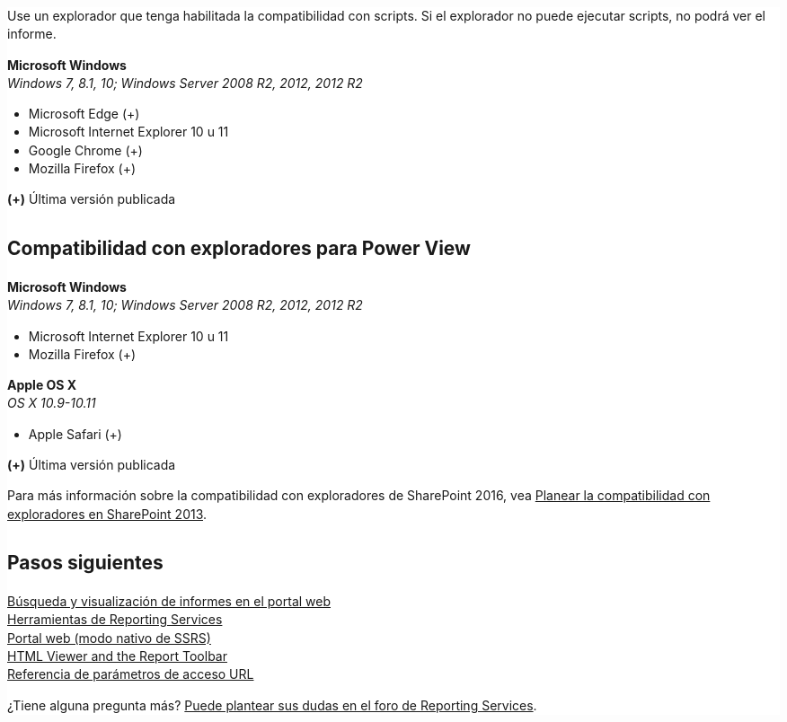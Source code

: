  Use un explorador que tenga habilitada la compatibilidad con scripts. Si el explorador no puede ejecutar scripts, no podrá ver el informe.

**Microsoft Windows**  
*Windows 7, 8.1, 10; Windows Server 2008 R2, 2012, 2012 R2*

- Microsoft Edge (+)
- Microsoft Internet Explorer 10 u 11
- Google Chrome (+)
- Mozilla Firefox (+)

 **(+)** Última versión publicada

## <a name="power-view-browser-support"></a>Compatibilidad con exploradores para Power View

**Microsoft Windows**  
*Windows 7, 8.1, 10; Windows Server 2008 R2, 2012, 2012 R2*

- Microsoft Internet Explorer 10 u 11
- Mozilla Firefox (+)

**Apple OS X**  
*OS X 10.9-10.11*

- Apple Safari (+)

 **(+)** Última versión publicada

 Para más información sobre la compatibilidad con exploradores de SharePoint 2016, vea [Planear la compatibilidad con exploradores en SharePoint 2013](http://technet.microsoft.com//library/cc263526\(v=office.16\).aspx).

## <a name="next-steps"></a>Pasos siguientes

[Búsqueda y visualización de informes en el portal web](report-builder/finding-and-viewing-reports-in-the-web-portal-report-builder-and-ssrs.md)  
[Herramientas de Reporting Services](../reporting-services/tools/reporting-services-tools.md)  
[Portal web (modo nativo de SSRS)](http://msdn.microsoft.com/en-us/7349e626-6ed5-4d21-b05f-cf042ad9ad70)  
[HTML Viewer and the Report Toolbar](../reporting-services/html-viewer-and-the-report-toolbar.md)  
[Referencia de parámetros de acceso URL](../reporting-services/url-access-parameter-reference.md)  

¿Tiene alguna pregunta más? [Puede plantear sus dudas en el foro de Reporting Services](http://go.microsoft.com/fwlink/?LinkId=620231).


